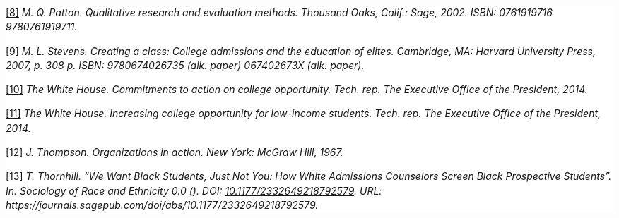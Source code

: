 <p><a id='bib-RN4549'></a><a href="#cite-RN4549">[8]</a><cite>
M. Q. Patton.
<em>Qualitative research and evaluation methods</em>.
Thousand Oaks, Calif.: Sage, 2002.
ISBN: 0761919716 9780761919711.</cite></p>

<p><a id='bib-RN3519'></a><a href="#cite-RN3519">[9]</a><cite>
M. L. Stevens.
<em>Creating a class: College admissions and the education of elites</em>.
Cambridge, MA: Harvard University Press, 2007, p. 308 p.
ISBN: 9780674026735 (alk. paper) 067402673X (alk. paper).</cite></p>

<p><a id='bib-RN4017'></a><a href="#cite-RN4017">[10]</a><cite>
The White House.
<em>Commitments to action on college opportunity</em>.
Tech. rep.
The Executive Office of the President, 2014.</cite></p>

<p><a id='bib-RN4016'></a><a href="#cite-RN4016">[11]</a><cite>
The White House.
<em>Increasing college opportunity for low-income students</em>.
Tech. rep.
The Executive Office of the President, 2014.</cite></p>

<p><a id='bib-RN531'></a><a href="#cite-RN531">[12]</a><cite>
J. Thompson.
<em>Organizations in action</em>.
New York: McGraw Hill, 1967.</cite></p>

<p><a id='bib-RN4360'></a><a href="#cite-RN4360">[13]</a><cite>
T. Thornhill.
&ldquo;We Want Black Students, Just Not You: How White Admissions Counselors Screen Black Prospective Students&rdquo;.
In: <em>Sociology of Race and Ethnicity</em> 0.0 ().
DOI: <a href="https://doi.org/10.1177/2332649218792579">10.1177/2332649218792579</a>.
URL: <a href="https://journals.sagepub.com/doi/abs/10.1177/2332649218792579">https://journals.sagepub.com/doi/abs/10.1177/2332649218792579</a>.</cite></p>
